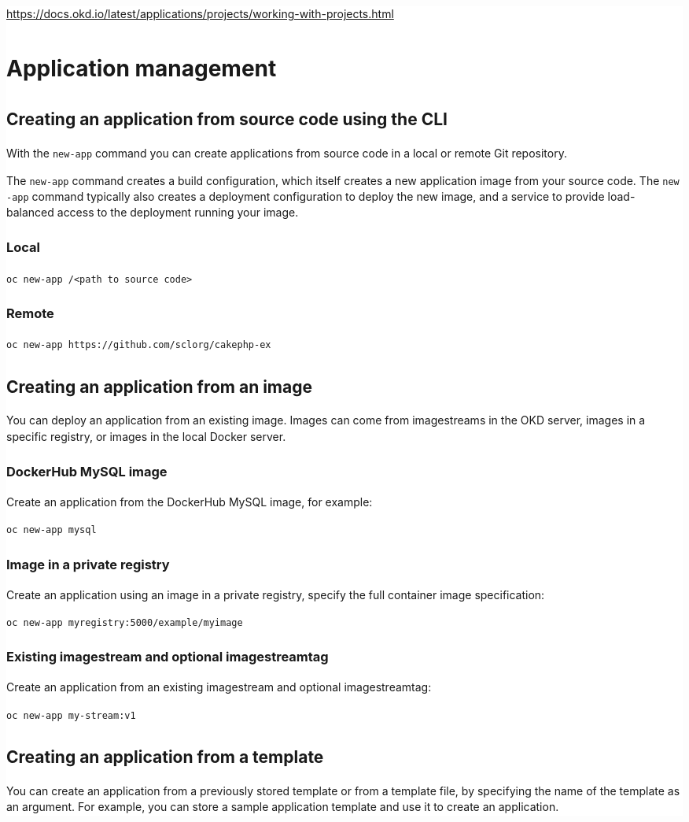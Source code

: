 https://docs.okd.io/latest/applications/projects/working-with-projects.html


# Application management
## Creating an application from source code using the CLI
With the `new-app` command you can create applications from source code in a local or remote Git repository.

The `new-app` command creates a build configuration, which itself creates a new application image from your source code. The `new-app` command typically also creates a deployment configuration to deploy the new image, and a service to provide load-balanced access to the deployment running your image.

### Local 
```
oc new-app /<path to source code>
```

### Remote 
```
oc new-app https://github.com/sclorg/cakephp-ex
```


## Creating an application from an image
You can deploy an application from an existing image. Images can come from imagestreams in the OKD server, images in a specific registry, or images in the local Docker server.

### DockerHub MySQL image 
Create an application from the DockerHub MySQL image, for example:
```
oc new-app mysql
```

### Image in a private registry 
Create an application using an image in a private registry, specify the full container image specification:
```
oc new-app myregistry:5000/example/myimage
```

### Existing imagestream and optional imagestreamtag 
Create an application from an existing imagestream and optional imagestreamtag:
```
oc new-app my-stream:v1
```

## Creating an application from a template
You can create an application from a previously stored template or from a template file, by specifying the name of the template as an argument. For example, you can store a sample application template and use it to create an application.
